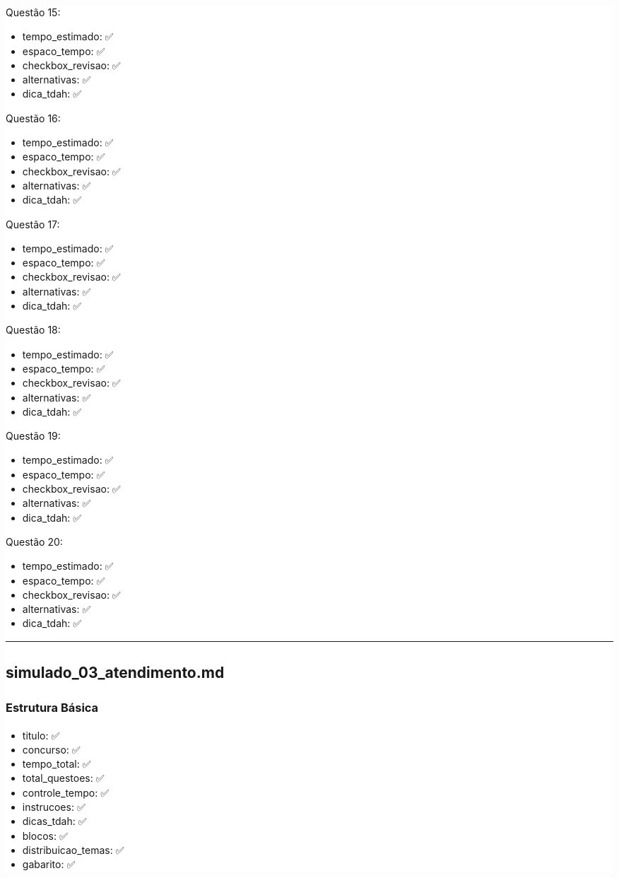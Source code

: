 Questão 15:
- tempo_estimado: ✅
- espaco_tempo: ✅
- checkbox_revisao: ✅
- alternativas: ✅
- dica_tdah: ✅

Questão 16:
- tempo_estimado: ✅
- espaco_tempo: ✅
- checkbox_revisao: ✅
- alternativas: ✅
- dica_tdah: ✅

Questão 17:
- tempo_estimado: ✅
- espaco_tempo: ✅
- checkbox_revisao: ✅
- alternativas: ✅
- dica_tdah: ✅

Questão 18:
- tempo_estimado: ✅
- espaco_tempo: ✅
- checkbox_revisao: ✅
- alternativas: ✅
- dica_tdah: ✅

Questão 19:
- tempo_estimado: ✅
- espaco_tempo: ✅
- checkbox_revisao: ✅
- alternativas: ✅
- dica_tdah: ✅

Questão 20:
- tempo_estimado: ✅
- espaco_tempo: ✅
- checkbox_revisao: ✅
- alternativas: ✅
- dica_tdah: ✅

---

## simulado_03_atendimento.md

### Estrutura Básica
- titulo: ✅
- concurso: ✅
- tempo_total: ✅
- total_questoes: ✅
- controle_tempo: ✅
- instrucoes: ✅
- dicas_tdah: ✅
- blocos: ✅
- distribuicao_temas: ✅
- gabarito: ✅
